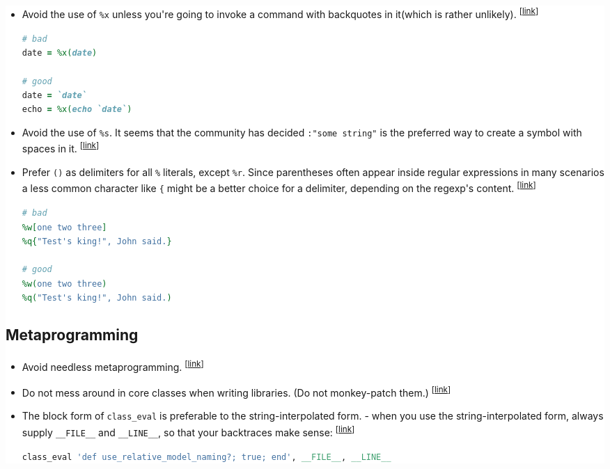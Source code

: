 * <a name="percent-x"></a>
  Avoid the use of `%x` unless you're going to invoke a command with
  backquotes in it(which is rather unlikely).
<sup>[[link](#percent-x)]</sup>

  ```Ruby
  # bad
  date = %x(date)

  # good
  date = `date`
  echo = %x(echo `date`)
  ```

* <a name="percent-s"></a>
  Avoid the use of `%s`. It seems that the community has decided `:"some
  string"` is the preferred way to create a symbol with spaces in it.
<sup>[[link](#percent-s)]</sup>

* <a name="percent-literal-braces"></a>
  Prefer `()` as delimiters for all `%` literals, except `%r`. Since parentheses
  often appear inside regular expressions in many scenarios a less common
  character like `{` might be a better choice for a delimiter, depending on the
  regexp's content.
<sup>[[link](#percent-literal-braces)]</sup>

  ```Ruby
  # bad
  %w[one two three]
  %q{"Test's king!", John said.}

  # good
  %w(one two three)
  %q("Test's king!", John said.)
  ```

## Metaprogramming

* <a name="no-needless-metaprogramming"></a>
  Avoid needless metaprogramming.
<sup>[[link](#no-needless-metaprogramming)]</sup>

* <a name="no-monkey-patching"></a>
  Do not mess around in core classes when writing libraries.  (Do not
  monkey-patch them.)
<sup>[[link](#no-monkey-patching)]</sup>

* <a name="block-class-eval"></a>
  The block form of `class_eval` is preferable to the string-interpolated
  form.  - when you use the string-interpolated form, always supply `__FILE__`
  and `__LINE__`, so that your backtraces make sense:
<sup>[[link](#block-class-eval)]</sup>

  ```ruby
  class_eval 'def use_relative_model_naming?; true; end', __FILE__, __LINE__
  ```
